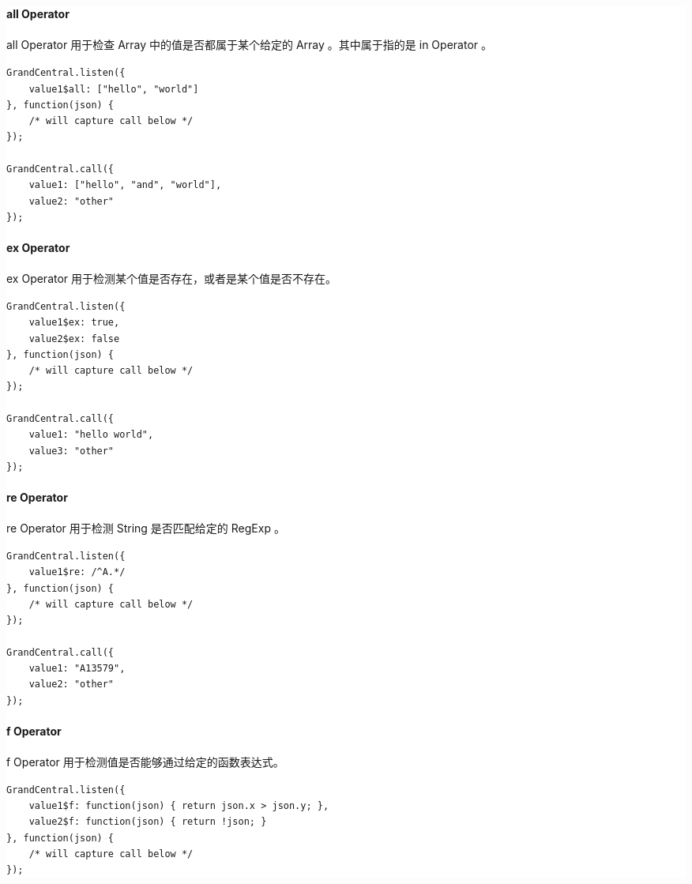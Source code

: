 #### all Operator

all Operator 用于检查 Array 中的值是否都属于某个给定的 Array 。其中属于指的是 in Operator 。

	GrandCentral.listen({
		value1$all: ["hello", "world"]
	}, function(json) {
		/* will capture call below */
	});
	
	GrandCentral.call({
		value1: ["hello", "and", "world"],
		value2: "other"
	});

#### ex Operator

ex Operator 用于检测某个值是否存在，或者是某个值是否不存在。

	GrandCentral.listen({
		value1$ex: true,
		value2$ex: false
	}, function(json) {
		/* will capture call below */
	});
	
	GrandCentral.call({
		value1: "hello world",
		value3: "other"
	});

#### re Operator

re Operator 用于检测 String 是否匹配给定的 RegExp 。

	GrandCentral.listen({
		value1$re: /^A.*/
	}, function(json) {
		/* will capture call below */
	});
	
	GrandCentral.call({
		value1: "A13579",
		value2: "other"
	});

#### f Operator

f Operator 用于检测值是否能够通过给定的函数表达式。

	GrandCentral.listen({
		value1$f: function(json) { return json.x > json.y; },
		value2$f: function(json) { return !json; }
	}, function(json) {
		/* will capture call below */
	});
	